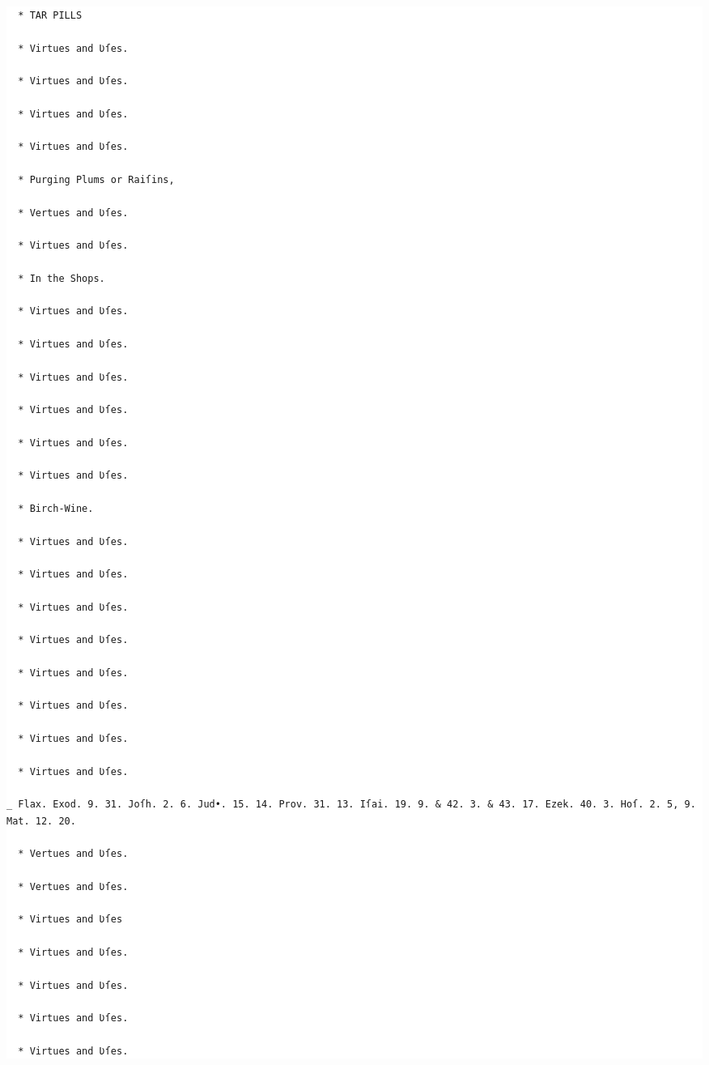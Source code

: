       * TAR PILLS

      * Virtues and Ʋſes.

      * Virtues and Ʋſes.

      * Virtues and Ʋſes.

      * Virtues and Ʋſes.

      * Purging Plums or Raiſins,

      * Vertues and Ʋſes.

      * Virtues and Ʋſes.

      * In the Shops.

      * Virtues and Ʋſes.

      * Virtues and Ʋſes.

      * Virtues and Ʋſes.

      * Virtues and Ʋſes.

      * Virtues and Ʋſes.

      * Virtues and Ʋſes.

      * Birch-Wine.

      * Virtues and Ʋſes.

      * Virtues and Ʋſes.

      * Virtues and Ʋſes.

      * Virtues and Ʋſes.

      * Virtues and Ʋſes.

      * Virtues and Ʋſes.

      * Virtues and Ʋſes.

      * Virtues and Ʋſes.

    _ Flax. Exod. 9. 31. Joſh. 2. 6. Jud•. 15. 14. Prov. 31. 13. Iſai. 19. 9. & 42. 3. & 43. 17. Ezek. 40. 3. Hoſ. 2. 5, 9. Mat. 12. 20.

      * Vertues and Ʋſes.

      * Vertues and Ʋſes.

      * Virtues and Ʋſes

      * Virtues and Ʋſes.

      * Virtues and Ʋſes.

      * Virtues and Ʋſes.

      * Virtues and Ʋſes.
